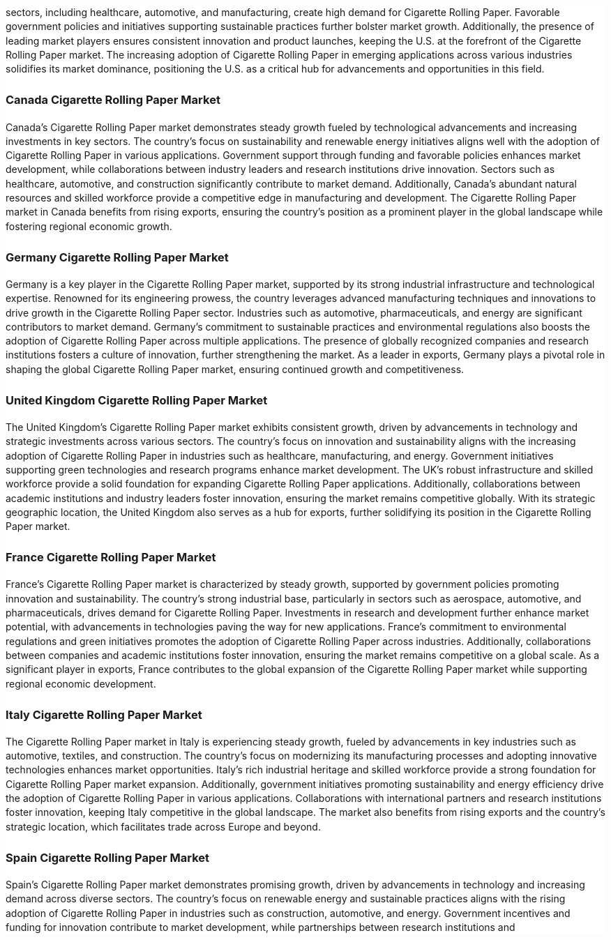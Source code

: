 sectors, including healthcare, automotive, and manufacturing, create high demand for Cigarette Rolling Paper. Favorable government policies and initiatives supporting sustainable practices further bolster market growth. Additionally, the presence of leading market players ensures consistent innovation and product launches, keeping the U.S. at the forefront of the Cigarette Rolling Paper market. The increasing adoption of Cigarette Rolling Paper in emerging applications across various industries solidifies its market dominance, positioning the U.S. as a critical hub for advancements and opportunities in this field.</p><h3>Canada Cigarette Rolling Paper Market</h3><p>Canada&rsquo;s Cigarette Rolling Paper market demonstrates steady growth fueled by technological advancements and increasing investments in key sectors. The country&rsquo;s focus on sustainability and renewable energy initiatives aligns well with the adoption of Cigarette Rolling Paper in various applications. Government support through funding and favorable policies enhances market development, while collaborations between industry leaders and research institutions drive innovation. Sectors such as healthcare, automotive, and construction significantly contribute to market demand. Additionally, Canada&rsquo;s abundant natural resources and skilled workforce provide a competitive edge in manufacturing and development. The Cigarette Rolling Paper market in Canada benefits from rising exports, ensuring the country&rsquo;s position as a prominent player in the global landscape while fostering regional economic growth.</p><h3>Germany Cigarette Rolling Paper Market</h3><p>Germany is a key player in the Cigarette Rolling Paper market, supported by its strong industrial infrastructure and technological expertise. Renowned for its engineering prowess, the country leverages advanced manufacturing techniques and innovations to drive growth in the Cigarette Rolling Paper sector. Industries such as automotive, pharmaceuticals, and energy are significant contributors to market demand. Germany&rsquo;s commitment to sustainable practices and environmental regulations also boosts the adoption of Cigarette Rolling Paper across multiple applications. The presence of globally recognized companies and research institutions fosters a culture of innovation, further strengthening the market. As a leader in exports, Germany plays a pivotal role in shaping the global Cigarette Rolling Paper market, ensuring continued growth and competitiveness.</p><h3>United Kingdom Cigarette Rolling Paper Market</h3><p>The United Kingdom&rsquo;s Cigarette Rolling Paper market exhibits consistent growth, driven by advancements in technology and strategic investments across various sectors. The country&rsquo;s focus on innovation and sustainability aligns with the increasing adoption of Cigarette Rolling Paper in industries such as healthcare, manufacturing, and energy. Government initiatives supporting green technologies and research programs enhance market development. The UK&rsquo;s robust infrastructure and skilled workforce provide a solid foundation for expanding Cigarette Rolling Paper applications. Additionally, collaborations between academic institutions and industry leaders foster innovation, ensuring the market remains competitive globally. With its strategic geographic location, the United Kingdom also serves as a hub for exports, further solidifying its position in the Cigarette Rolling Paper market.</p><h3>France Cigarette Rolling Paper Market</h3><p>France&rsquo;s Cigarette Rolling Paper market is characterized by steady growth, supported by government policies promoting innovation and sustainability. The country&rsquo;s strong industrial base, particularly in sectors such as aerospace, automotive, and pharmaceuticals, drives demand for Cigarette Rolling Paper. Investments in research and development further enhance market potential, with advancements in technologies paving the way for new applications. France&rsquo;s commitment to environmental regulations and green initiatives promotes the adoption of Cigarette Rolling Paper across industries. Additionally, collaborations between companies and academic institutions foster innovation, ensuring the market remains competitive on a global scale. As a significant player in exports, France contributes to the global expansion of the Cigarette Rolling Paper market while supporting regional economic development.</p><h3>Italy Cigarette Rolling Paper Market</h3><p>The Cigarette Rolling Paper market in Italy is experiencing steady growth, fueled by advancements in key industries such as automotive, textiles, and construction. The country&rsquo;s focus on modernizing its manufacturing processes and adopting innovative technologies enhances market opportunities. Italy&rsquo;s rich industrial heritage and skilled workforce provide a strong foundation for Cigarette Rolling Paper market expansion. Additionally, government initiatives promoting sustainability and energy efficiency drive the adoption of Cigarette Rolling Paper in various applications. Collaborations with international partners and research institutions foster innovation, keeping Italy competitive in the global landscape. The market also benefits from rising exports and the country&rsquo;s strategic location, which facilitates trade across Europe and beyond.</p><h3>Spain Cigarette Rolling Paper Market</h3><p>Spain&rsquo;s Cigarette Rolling Paper market demonstrates promising growth, driven by advancements in technology and increasing demand across diverse sectors. The country&rsquo;s focus on renewable energy and sustainable practices aligns with the rising adoption of Cigarette Rolling Paper in industries such as construction, automotive, and energy. Government incentives and funding for innovation contribute to market development, while partnerships between research institutions and